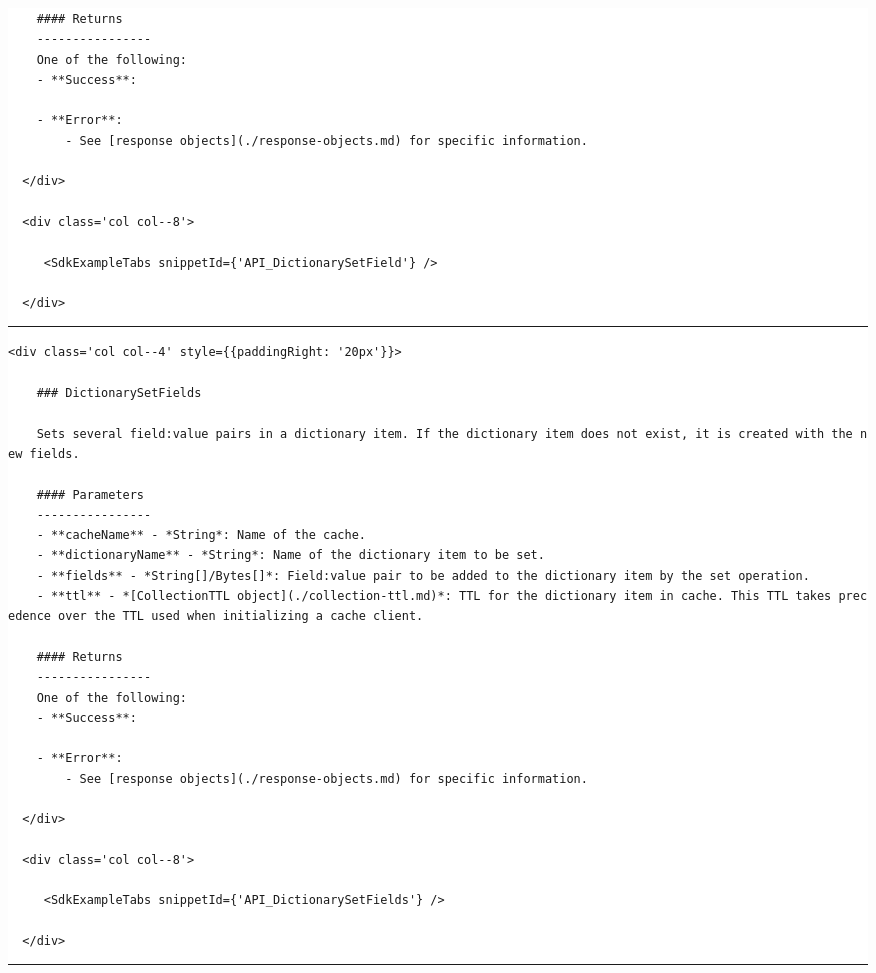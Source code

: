         #### Returns
        ----------------
        One of the following:
        - **Success**:

        - **Error**:
            - See [response objects](./response-objects.md) for specific information.

      </div>

      <div class='col col--8'>

         <SdkExampleTabs snippetId={'API_DictionarySetField'} />

      </div>

</div> 

---

<div class='row'>

    <div class='col col--4' style={{paddingRight: '20px'}}>

        ### DictionarySetFields

        Sets several field:value pairs in a dictionary item. If the dictionary item does not exist, it is created with the new fields.

        #### Parameters
        ----------------
        - **cacheName** - *String*: Name of the cache.
        - **dictionaryName** - *String*: Name of the dictionary item to be set. 
        - **fields** - *String[]/Bytes[]*: Field:value pair to be added to the dictionary item by the set operation.
        - **ttl** - *[CollectionTTL object](./collection-ttl.md)*: TTL for the dictionary item in cache. This TTL takes precedence over the TTL used when initializing a cache client.

        #### Returns
        ----------------
        One of the following:
        - **Success**:

        - **Error**:
            - See [response objects](./response-objects.md) for specific information.

      </div>

      <div class='col col--8'>

         <SdkExampleTabs snippetId={'API_DictionarySetFields'} />

      </div>

</div> 

---
